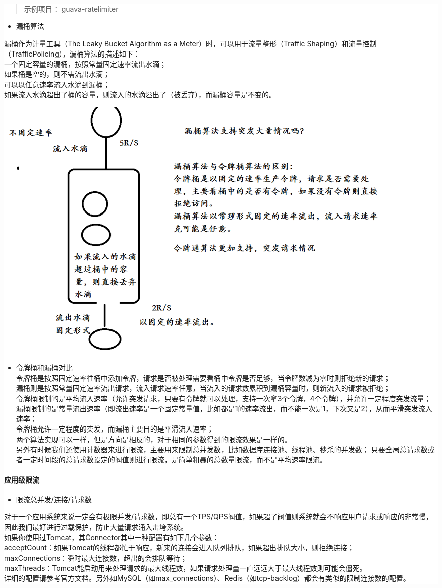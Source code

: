 > 示例项目： guava-ratelimiter  

- 漏桶算法  

漏桶作为计量工具（The Leaky Bucket Algorithm as a Meter）时，可以用于流量整形（Traffic Shaping）和流量控制（TrafficPolicing），漏桶算法的描述如下：  
一个固定容量的漏桶，按照常量固定速率流出水滴；  
如果桶是空的，则不需流出水滴；  
可以以任意速率流入水滴到漏桶；  
如果流入水滴超出了桶的容量，则流入的水滴溢出了（被丢弃），而漏桶容量是不变的。  

![IMAGE](resouces/限流算法-漏桶.png)  

- 令牌桶和漏桶对比  
令牌桶是按照固定速率往桶中添加令牌，请求是否被处理需要看桶中令牌是否足够，当令牌数减为零时则拒绝新的请求；  
漏桶则是按照常量固定速率流出请求，流入请求速率任意，当流入的请求数累积到漏桶容量时，则新流入的请求被拒绝；  
令牌桶限制的是平均流入速率（允许突发请求，只要有令牌就可以处理，支持一次拿3个令牌，4个令牌），并允许一定程度突发流量；  
漏桶限制的是常量流出速率（即流出速率是一个固定常量值，比如都是1的速率流出，而不能一次是1，下次又是2），从而平滑突发流入速率；  
令牌桶允许一定程度的突发，而漏桶主要目的是平滑流入速率；  
两个算法实现可以一样，但是方向是相反的，对于相同的参数得到的限流效果是一样的。  
另外有时候我们还使用计数器来进行限流，主要用来限制总并发数，比如数据库连接池、线程池、秒杀的并发数；
只要全局总请求数或者一定时间段的总请求数设定的阀值则进行限流，是简单粗暴的总数量限流，而不是平均速率限流。  


#### 应用级限流  

- 限流总并发/连接/请求数  

对于一个应用系统来说一定会有极限并发/请求数，即总有一个TPS/QPS阀值，如果超了阀值则系统就会不响应用户请求或响应的非常慢，因此我们最好进行过载保护，防止大量请求涌入击垮系统。  
如果你使用过Tomcat，其Connector其中一种配置有如下几个参数：  
acceptCount：如果Tomcat的线程都忙于响应，新来的连接会进入队列排队，如果超出排队大小，则拒绝连接；  
maxConnections：瞬时最大连接数，超出的会排队等待；  
maxThreads：Tomcat能启动用来处理请求的最大线程数，如果请求处理量一直远远大于最大线程数则可能会僵死。  
详细的配置请参考官方文档。另外如MySQL（如max_connections）、Redis（如tcp-backlog）都会有类似的限制连接数的配置。  
